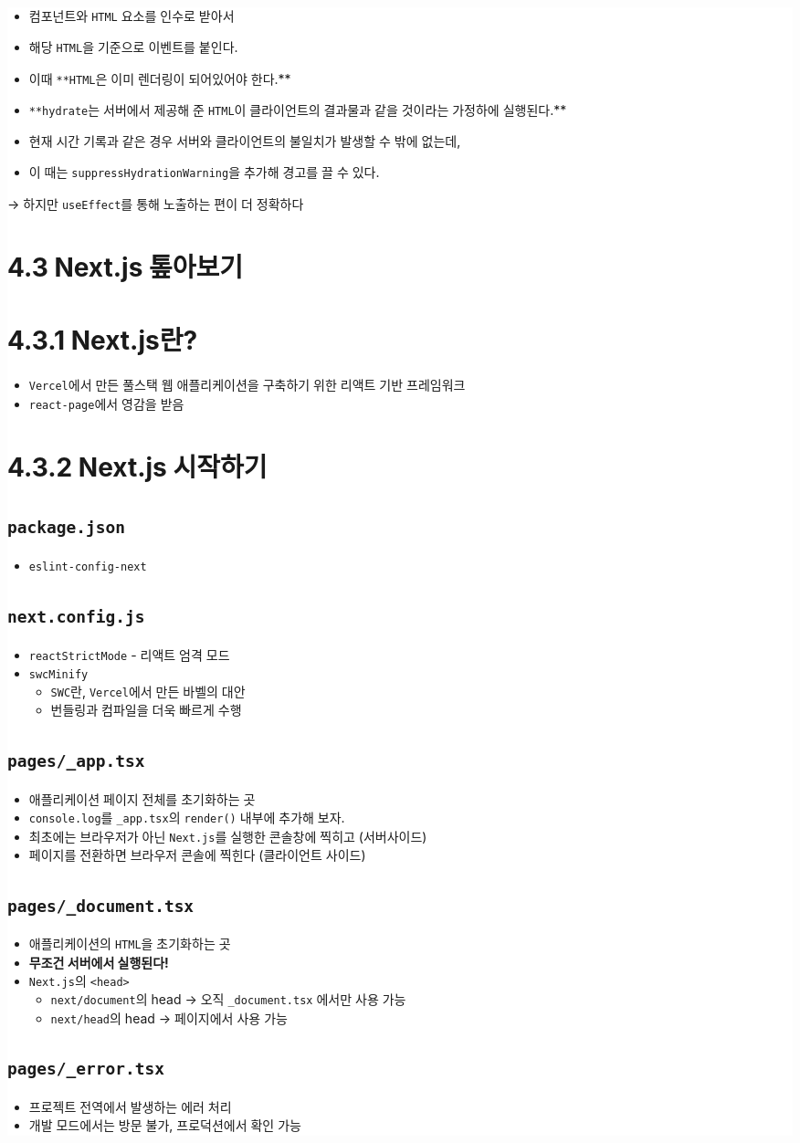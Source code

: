 - 컴포넌트와 `HTML` 요소를 인수로 받아서
- 해당 `HTML`을 기준으로 이벤트를 붙인다.
- 이때 `**HTML`은 이미 렌더링이 되어있어야 한다.\*\*
- `**hydrate`는 서버에서 제공해 준 `HTML`이 클라이언트의 결과물과 같을 것이라는 가정하에 실행된다.\*\*

- 현재 시간 기록과 같은 경우 서버와 클라이언트의 불일치가 발생할 수 밖에 없는데,
- 이 때는 `suppressHydrationWarning`을 추가해 경고를 끌 수 있다.

→ 하지만 `useEffect`를 통해 노출하는 편이 더 정확하다

# 4.3 Next.js 톺아보기

# 4.3.1 Next.js란?

- `Vercel`에서 만든 풀스택 웹 애플리케이션을 구축하기 위한 리액트 기반 프레임워크
- `react-page`에서 영감을 받음

# 4.3.2 Next.js 시작하기

## `package.json`

- `eslint-config-next`

## `next.config.js`

- `reactStrictMode` - 리액트 엄격 모드
- `swcMinify`
  - `SWC`란, `Vercel`에서 만든 바벨의 대안
  - 번들링과 컴파일을 더욱 빠르게 수행

## `pages/_app.tsx`

- 애플리케이션 페이지 전체를 초기화하는 곳
- `console.log`를 `_app.tsx`의 `render()` 내부에 추가해 보자.
- 최초에는 브라우저가 아닌 `Next.js`를 실행한 콘솔창에 찍히고 (서버사이드)
- 페이지를 전환하면 브라우저 콘솔에 찍힌다 (클라이언트 사이드)

## `pages/_document.tsx`

- 애플리케이션의 `HTML`을 초기화하는 곳
- **무조건 서버에서 실행된다!**
- `Next.js`의 `<head>`
  - `next/document`의 head → 오직 `_document.tsx` 에서만 사용 가능
  - `next/head`의 head → 페이지에서 사용 가능

## `pages/_error.tsx`

- 프로젝트 전역에서 발생하는 에러 처리
- 개발 모드에서는 방문 불가, 프로덕션에서 확인 가능
